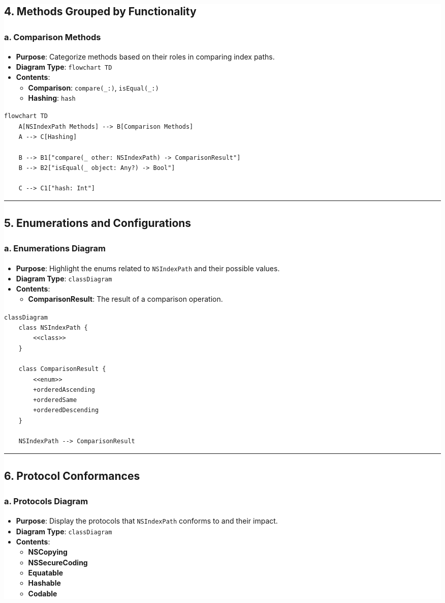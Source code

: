 ## **4. Methods Grouped by Functionality**

### **a. Comparison Methods**
- **Purpose**: Categorize methods based on their roles in comparing index paths.
- **Diagram Type**: `flowchart TD`
- **Contents**:
  - **Comparison**: `compare(_:)`, `isEqual(_:)`
  - **Hashing**: `hash`

```mermaid
flowchart TD
    A[NSIndexPath Methods] --> B[Comparison Methods]
    A --> C[Hashing]

    B --> B1["compare(_ other: NSIndexPath) -> ComparisonResult"]
    B --> B2["isEqual(_ object: Any?) -> Bool"]

    C --> C1["hash: Int"]
```

---

## **5. Enumerations and Configurations**

### **a. Enumerations Diagram**
- **Purpose**: Highlight the enums related to `NSIndexPath` and their possible values.
- **Diagram Type**: `classDiagram`
- **Contents**:
  - **ComparisonResult**: The result of a comparison operation.

```mermaid
classDiagram
    class NSIndexPath {
        <<class>>
    }

    class ComparisonResult {
        <<enum>>
        +orderedAscending
        +orderedSame
        +orderedDescending
    }

    NSIndexPath --> ComparisonResult
```

---

## **6. Protocol Conformances**

### **a. Protocols Diagram**
- **Purpose**: Display the protocols that `NSIndexPath` conforms to and their impact.
- **Diagram Type**: `classDiagram`
- **Contents**:
  - **NSCopying**
  - **NSSecureCoding**
  - **Equatable**
  - **Hashable**
  - **Codable**
